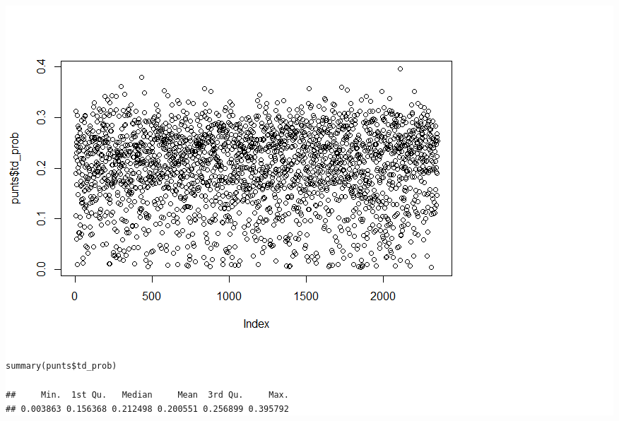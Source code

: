 ![](passprop_files/figure-markdown_strict/unnamed-chunk-10-2.png)

    summary(punts$td_prob)

    ##     Min.  1st Qu.   Median     Mean  3rd Qu.     Max. 
    ## 0.003863 0.156368 0.212498 0.200551 0.256899 0.395792
